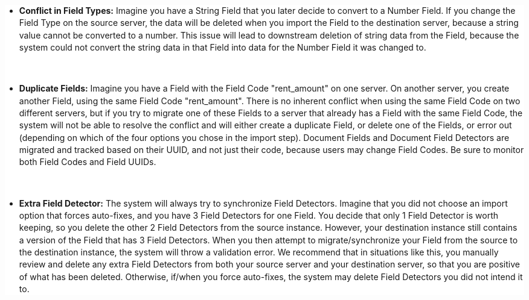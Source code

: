 * **Conflict in Field Types:** Imagine you have a String Field that you later decide to convert to a Number Field. If you change the Field Type on the source server, the data will be deleted when you import the Field to the destination server, because a string value cannot be converted to a number. This issue will lead to downstream deletion of string data from the Field, because the system could not convert the string data in that Field into data for the Number Field it was changed to.
<br>

* **Duplicate Fields:** Imagine you have a Field with the Field Code "rent_amount" on one server. On another server, you create another Field, using the same Field Code "rent_amount". There is no inherent conflict when using the same Field Code on two different servers, but if you try to migrate one of these Fields to a server that already has a Field with the same Field Code, the system will not be able to resolve the conflict and will either create a duplicate Field, or delete one of the Fields, or error out (depending on which of the four options you chose in the import step). Document Fields and Document Field Detectors are migrated and tracked based on their UUID, and not just their code, because users may change Field Codes. Be sure to monitor both Field Codes and Field UUIDs.
<br>

* **Extra Field Detector:** The system will always try to synchronize Field Detectors. Imagine that you did not choose an import option that forces auto-fixes, and you have 3 Field Detectors for one Field. You decide that only 1 Field Detector is worth keeping, so you delete the other 2 Field Detectors from the source instance. However, your destination instance still contains a version of the Field that has 3 Field Detectors. When you then attempt to migrate/synchronize your Field from the source to the destination instance, the system will throw a validation error. We recommend that in situations like this, you manually review and delete any extra Field Detectors from both your source server and your destination server, so that you are positive of what has been deleted. Otherwise, if/when you force auto-fixes, the system may delete Field Detectors you did not intend it to.